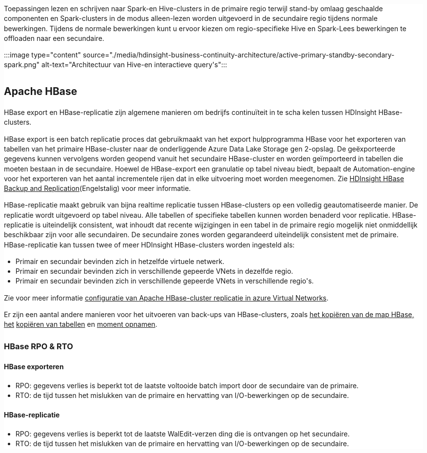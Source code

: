 Toepassingen lezen en schrijven naar Spark-en Hive-clusters in de primaire regio terwijl stand-by omlaag geschaalde componenten en Spark-clusters in de modus alleen-lezen worden uitgevoerd in de secundaire regio tijdens normale bewerkingen. Tijdens de normale bewerkingen kunt u ervoor kiezen om regio-specifieke Hive en Spark-Lees bewerkingen te offloaden naar een secundaire.

:::image type="content" source="./media/hdinsight-business-continuity-architecture/active-primary-standby-secondary-spark.png" alt-text="Architectuur van Hive-en interactieve query's":::

## <a name="apache-hbase"></a>Apache HBase

HBase export en HBase-replicatie zijn algemene manieren om bedrijfs continuïteit in te scha kelen tussen HDInsight HBase-clusters.

HBase export is een batch replicatie proces dat gebruikmaakt van het export hulpprogramma HBase voor het exporteren van tabellen van het primaire HBase-cluster naar de onderliggende Azure Data Lake Storage gen 2-opslag. De geëxporteerde gegevens kunnen vervolgens worden geopend vanuit het secundaire HBase-cluster en worden geïmporteerd in tabellen die moeten bestaan in de secundaire. Hoewel de HBase-export een granulatie op tabel niveau biedt, bepaalt de Automation-engine voor het exporteren van het aantal incrementele rijen dat in elke uitvoering moet worden meegenomen. Zie [HDInsight HBase Backup and Replication](https://docs.microsoft.com/azure/hdinsight/hbase/apache-hbase-backup-replication#export-then-import)(Engelstalig) voor meer informatie.

HBase-replicatie maakt gebruik van bijna realtime replicatie tussen HBase-clusters op een volledig geautomatiseerde manier. De replicatie wordt uitgevoerd op tabel niveau. Alle tabellen of specifieke tabellen kunnen worden benaderd voor replicatie. HBase-replicatie is uiteindelijk consistent, wat inhoudt dat recente wijzigingen in een tabel in de primaire regio mogelijk niet onmiddellijk beschikbaar zijn voor alle secundairen. De secundaire zones worden gegarandeerd uiteindelijk consistent met de primaire. HBase-replicatie kan tussen twee of meer HDInsight HBase-clusters worden ingesteld als:

* Primair en secundair bevinden zich in hetzelfde virtuele netwerk.
* Primair en secundair bevinden zich in verschillende gepeerde VNets in dezelfde regio.
* Primair en secundair bevinden zich in verschillende gepeerde VNets in verschillende regio's.

Zie voor meer informatie [configuratie van Apache HBase-cluster replicatie in azure Virtual Networks](https://docs.microsoft.com/azure/hdinsight/hbase/apache-hbase-replication).

Er zijn een aantal andere manieren voor het uitvoeren van back-ups van HBase-clusters, zoals [het kopiëren van de map HBase, het](https://docs.microsoft.com/azure/hdinsight/hbase/apache-hbase-backup-replication#copy-the-hbase-folder) [kopiëren van tabellen](https://docs.microsoft.com/azure/hdinsight/hbase/apache-hbase-backup-replication#copy-tables) en [moment opnamen](https://docs.microsoft.com/azure/hdinsight/hbase/apache-hbase-backup-replication#snapshots).

### <a name="hbase-rpo--rto"></a>HBase RPO & RTO

#### <a name="hbase-export"></a>HBase exporteren

* RPO: gegevens verlies is beperkt tot de laatste voltooide batch import door de secundaire van de primaire.
* RTO: de tijd tussen het mislukken van de primaire en hervatting van I/O-bewerkingen op de secundaire.

#### <a name="hbase-replication"></a>HBase-replicatie

* RPO: gegevens verlies is beperkt tot de laatste WalEdit-verzen ding die is ontvangen op het secundaire.
* RTO: de tijd tussen het mislukken van de primaire en hervatting van I/O-bewerkingen op de secundaire.

